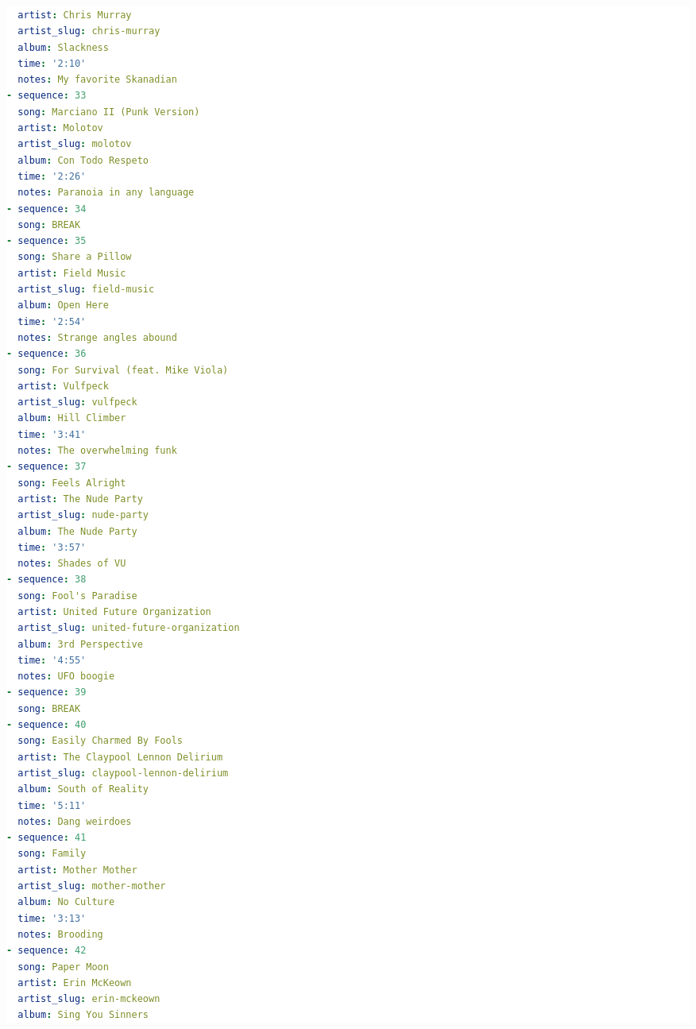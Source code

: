 ```yaml
  artist: Chris Murray
  artist_slug: chris-murray
  album: Slackness
  time: '2:10'
  notes: My favorite Skanadian
- sequence: 33
  song: Marciano II (Punk Version)
  artist: Molotov
  artist_slug: molotov
  album: Con Todo Respeto
  time: '2:26'
  notes: Paranoia in any language
- sequence: 34
  song: BREAK
- sequence: 35
  song: Share a Pillow
  artist: Field Music
  artist_slug: field-music
  album: Open Here
  time: '2:54'
  notes: Strange angles abound
- sequence: 36
  song: For Survival (feat. Mike Viola)
  artist: Vulfpeck
  artist_slug: vulfpeck
  album: Hill Climber
  time: '3:41'
  notes: The overwhelming funk
- sequence: 37
  song: Feels Alright
  artist: The Nude Party
  artist_slug: nude-party
  album: The Nude Party
  time: '3:57'
  notes: Shades of VU
- sequence: 38
  song: Fool's Paradise
  artist: United Future Organization
  artist_slug: united-future-organization
  album: 3rd Perspective
  time: '4:55'
  notes: UFO boogie
- sequence: 39
  song: BREAK
- sequence: 40
  song: Easily Charmed By Fools
  artist: The Claypool Lennon Delirium
  artist_slug: claypool-lennon-delirium
  album: South of Reality
  time: '5:11'
  notes: Dang weirdoes
- sequence: 41
  song: Family
  artist: Mother Mother
  artist_slug: mother-mother
  album: No Culture
  time: '3:13'
  notes: Brooding
- sequence: 42
  song: Paper Moon
  artist: Erin McKeown
  artist_slug: erin-mckeown
  album: Sing You Sinners
```